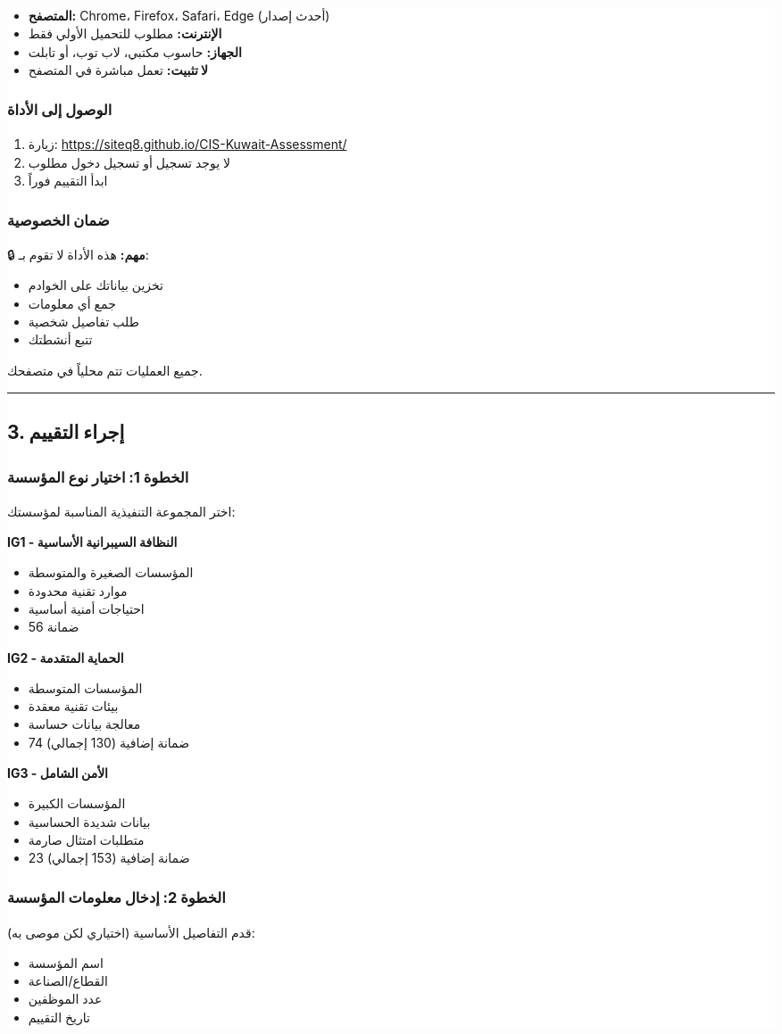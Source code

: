 - **المتصفح:** Chrome، Firefox، Safari، Edge (أحدث إصدار)
- **الإنترنت:** مطلوب للتحميل الأولي فقط
- **الجهاز:** حاسوب مكتبي، لاب توب، أو تابلت
- **لا تثبيت:** تعمل مباشرة في المتصفح

### الوصول إلى الأداة

1. زيارة: https://siteq8.github.io/CIS-Kuwait-Assessment/
2. لا يوجد تسجيل أو تسجيل دخول مطلوب
3. ابدأ التقييم فوراً

### ضمان الخصوصية

🔒 **مهم:** هذه الأداة لا تقوم بـ:
- تخزين بياناتك على الخوادم
- جمع أي معلومات
- طلب تفاصيل شخصية
- تتبع أنشطتك

جميع العمليات تتم محلياً في متصفحك.

---

## 3. إجراء التقييم

### الخطوة 1: اختيار نوع المؤسسة

اختر المجموعة التنفيذية المناسبة لمؤسستك:

**IG1 - النظافة السيبرانية الأساسية**
- المؤسسات الصغيرة والمتوسطة
- موارد تقنية محدودة
- احتياجات أمنية أساسية
- 56 ضمانة

**IG2 - الحماية المتقدمة**
- المؤسسات المتوسطة
- بيئات تقنية معقدة
- معالجة بيانات حساسة
- 74 ضمانة إضافية (130 إجمالي)

**IG3 - الأمن الشامل**
- المؤسسات الكبيرة
- بيانات شديدة الحساسية
- متطلبات امتثال صارمة
- 23 ضمانة إضافية (153 إجمالي)

### الخطوة 2: إدخال معلومات المؤسسة

قدم التفاصيل الأساسية (اختياري لكن موصى به):
- اسم المؤسسة
- القطاع/الصناعة
- عدد الموظفين
- تاريخ التقييم
